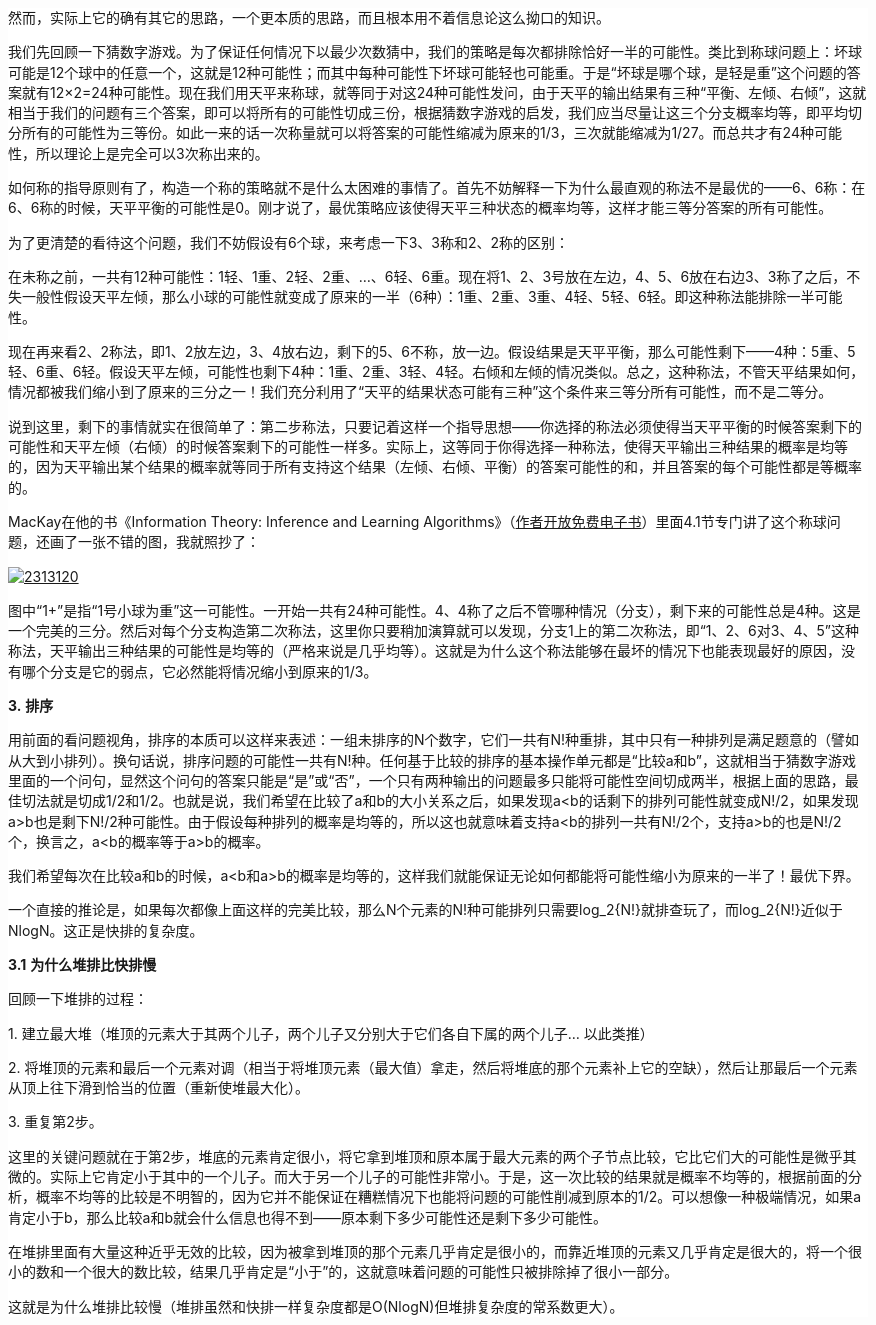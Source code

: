 然而，实际上它的确有其它的思路，一个更本质的思路，而且根本用不着信息论这么拗口的知识。

我们先回顾一下猜数字游戏。为了保证任何情况下以最少次数猜中，我们的策略是每次都排除恰好一半的可能性。类比到称球问题上：坏球可能是12个球中的任意一个，这就是12种可能性；而其中每种可能性下坏球可能轻也可能重。于是“坏球是哪个球，是轻是重”这个问题的答案就有12×2=24种可能性。现在我们用天平来称球，就等同于对这24种可能性发问，由于天平的输出结果有三种“平衡、左倾、右倾”，这就相当于我们的问题有三个答案，即可以将所有的可能性切成三份，根据猜数字游戏的启发，我们应当尽量让这三个分支概率均等，即平均切分所有的可能性为三等份。如此一来的话一次称量就可以将答案的可能性缩减为原来的1/3，三次就能缩减为1/27。而总共才有24种可能性，所以理论上是完全可以3次称出来的。

如何称的指导原则有了，构造一个称的策略就不是什么太困难的事情了。首先不妨解释一下为什么最直观的称法不是最优的——6、6称：在6、6称的时候，天平平衡的可能性是0。刚才说了，最优策略应该使得天平三种状态的概率均等，这样才能三等分答案的所有可能性。

为了更清楚的看待这个问题，我们不妨假设有6个球，来考虑一下3、3称和2、2称的区别：

在未称之前，一共有12种可能性：1轻、1重、2轻、2重、…、6轻、6重。现在将1、2、3号放在左边，4、5、6放在右边3、3称了之后，不失一般性假设天平左倾，那么小球的可能性就变成了原来的一半（6种）：1重、2重、3重、4轻、5轻、6轻。即这种称法能排除一半可能性。

现在再来看2、2称法，即1、2放左边，3、4放右边，剩下的5、6不称，放一边。假设结果是天平平衡，那么可能性剩下——4种：5重、5轻、6重、6轻。假设天平左倾，可能性也剩下4种：1重、2重、3轻、4轻。右倾和左倾的情况类似。总之，这种称法，不管天平结果如何，情况都被我们缩小到了原来的三分之一！我们充分利用了“天平的结果状态可能有三种”这个条件来三等分所有可能性，而不是二等分。

说到这里，剩下的事情就实在很简单了：第二步称法，只要记着这样一个指导思想——你选择的称法必须使得当天平平衡的时候答案剩下的可能性和天平左倾（右倾）的时候答案剩下的可能性一样多。实际上，这等同于你得选择一种称法，使得天平输出三种结果的概率是均等的，因为天平输出某个结果的概率就等同于所有支持这个结果（左倾、右倾、平衡）的答案可能性的和，并且答案的每个可能性都是等概率的。

MacKay在他的书《Information Theory: Inference and Learning Algorithms》（[作者开放免费电子书](http://users.aims.ac.za/~mackay/itila/book.html)）里面4.1节专门讲了这个称球问题，还画了一张不错的图，我就照抄了：

[![2313120](http://mindhacks.cn/wp-content/uploads/2009/02/2313120-thumb1.jpg "2313120")](http://mindhacks.cn/wp-content/uploads/2009/02/23131201.jpg)

图中“1+”是指“1号小球为重”这一可能性。一开始一共有24种可能性。4、4称了之后不管哪种情况（分支），剩下来的可能性总是4种。这是一个完美的三分。然后对每个分支构造第二次称法，这里你只要稍加演算就可以发现，分支1上的第二次称法，即“1、2、6对3、4、5”这种称法，天平输出三种结果的可能性是均等的（严格来说是几乎均等）。这就是为什么这个称法能够在最坏的情况下也能表现最好的原因，没有哪个分支是它的弱点，它必然能将情况缩小到原来的1/3。

**3\.** **排序**

用前面的看问题视角，排序的本质可以这样来表述：一组未排序的N个数字，它们一共有N!种重排，其中只有一种排列是满足题意的（譬如从大到小排列）。换句话说，排序问题的可能性一共有N!种。任何基于比较的排序的基本操作单元都是“比较a和b”，这就相当于猜数字游戏里面的一个问句，显然这个问句的答案只能是“是”或“否”，一个只有两种输出的问题最多只能将可能性空间切成两半，根据上面的思路，最佳切法就是切成1/2和1/2。也就是说，我们希望在比较了a和b的大小关系之后，如果发现a<b的话剩下的排列可能性就变成N!/2，如果发现a>b也是剩下N!/2种可能性。由于假设每种排列的概率是均等的，所以这也就意味着支持a<b的排列一共有N!/2个，支持a>b的也是N!/2个，换言之，a<b的概率等于a>b的概率。

我们希望每次在比较a和b的时候，a<b和a>b的概率是均等的，这样我们就能保证无论如何都能将可能性缩小为原来的一半了！最优下界。

一个直接的推论是，如果每次都像上面这样的完美比较，那么N个元素的N!种可能排列只需要log\_2{N!}就排查玩了，而log\_2{N!}近似于NlogN。这正是快排的复杂度。

**3.1** **为什么堆排比快排慢**

回顾一下堆排的过程：

1\. 建立最大堆（堆顶的元素大于其两个儿子，两个儿子又分别大于它们各自下属的两个儿子… 以此类推）

2\. 将堆顶的元素和最后一个元素对调（相当于将堆顶元素（最大值）拿走，然后将堆底的那个元素补上它的空缺），然后让那最后一个元素从顶上往下滑到恰当的位置（重新使堆最大化）。

3\. 重复第2步。

这里的关键问题就在于第2步，堆底的元素肯定很小，将它拿到堆顶和原本属于最大元素的两个子节点比较，它比它们大的可能性是微乎其微的。实际上它肯定小于其中的一个儿子。而大于另一个儿子的可能性非常小。于是，这一次比较的结果就是概率不均等的，根据前面的分析，概率不均等的比较是不明智的，因为它并不能保证在糟糕情况下也能将问题的可能性削减到原本的1/2。可以想像一种极端情况，如果a肯定小于b，那么比较a和b就会什么信息也得不到——原本剩下多少可能性还是剩下多少可能性。

在堆排里面有大量这种近乎无效的比较，因为被拿到堆顶的那个元素几乎肯定是很小的，而靠近堆顶的元素又几乎肯定是很大的，将一个很小的数和一个很大的数比较，结果几乎肯定是“小于”的，这就意味着问题的可能性只被排除掉了很小一部分。

这就是为什么堆排比较慢（堆排虽然和快排一样复杂度都是O(NlogN)但堆排复杂度的常系数更大）。
